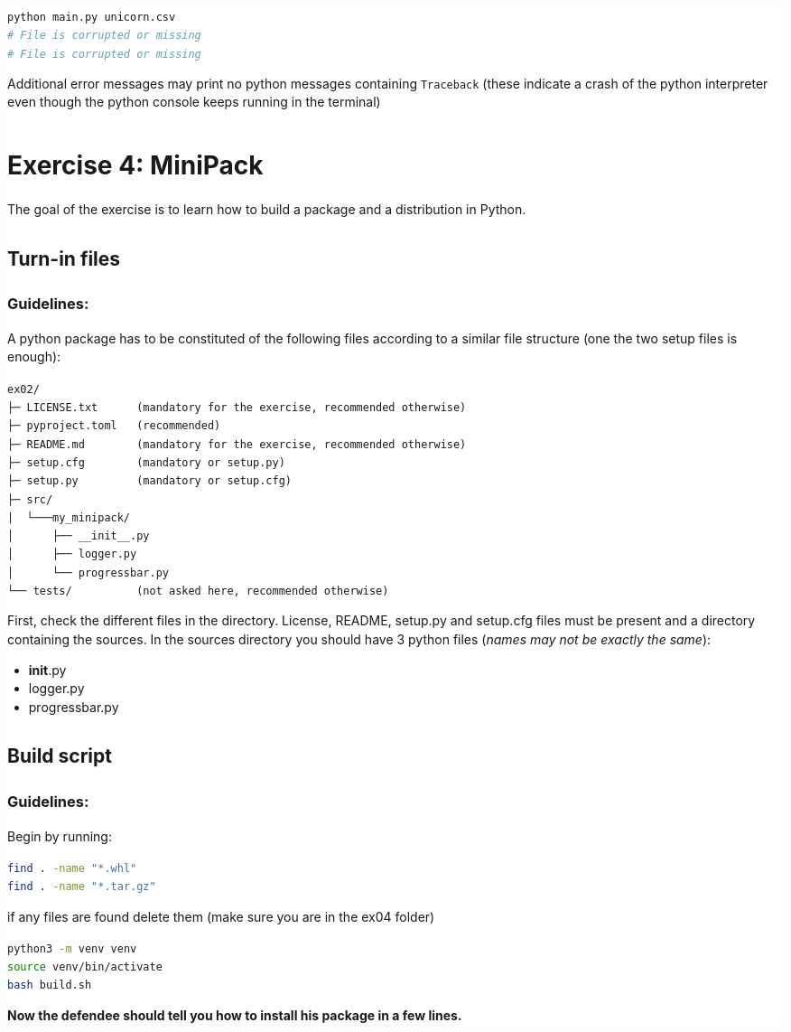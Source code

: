 ```bash
python main.py unicorn.csv
# File is corrupted or missing
# File is corrupted or missing
```
Additional error messages may print no python messages containing `Traceback` (these indicate a crash of the python interpreter even though the python console keeps running in the terminal) 



# Exercise 4: MiniPack
The goal of the exercise is to learn how to build a package and a distribution in Python.

## Turn-in files
### Guidelines:
A python package has to be constituted of the following files according to a similar file structure (one the two setup files is enough):
```
ex02/
├─ LICENSE.txt      (mandatory for the exercise, recommended otherwise)
├─ pyproject.toml   (recommended)
├─ README.md        (mandatory for the exercise, recommended otherwise)
├─ setup.cfg        (mandatory or setup.py)
├─ setup.py         (mandatory or setup.cfg)
├─ src/
|  └───my_minipack/
│      ├── __init__.py
│      ├── logger.py
│      └── progressbar.py
└── tests/          (not asked here, recommended otherwise)
```

First, check the different files in the directory. License, README,
setup.py and setup.cfg files must be present and a directory containing the sources.
In the sources directory you should have 3 python files (*names may not be exactly the same*):
- __init__.py
- logger.py
- progressbar.py
## Build script
### Guidelines:
Begin by running:
```bash
find . -name "*.whl"
find . -name "*.tar.gz"
```
if any files are found delete them (make sure you are in the ex04 folder)

```bash
python3 -m venv venv
source venv/bin/activate
bash build.sh
```
**Now the defendee should tell you how to install his package in a few lines.**
